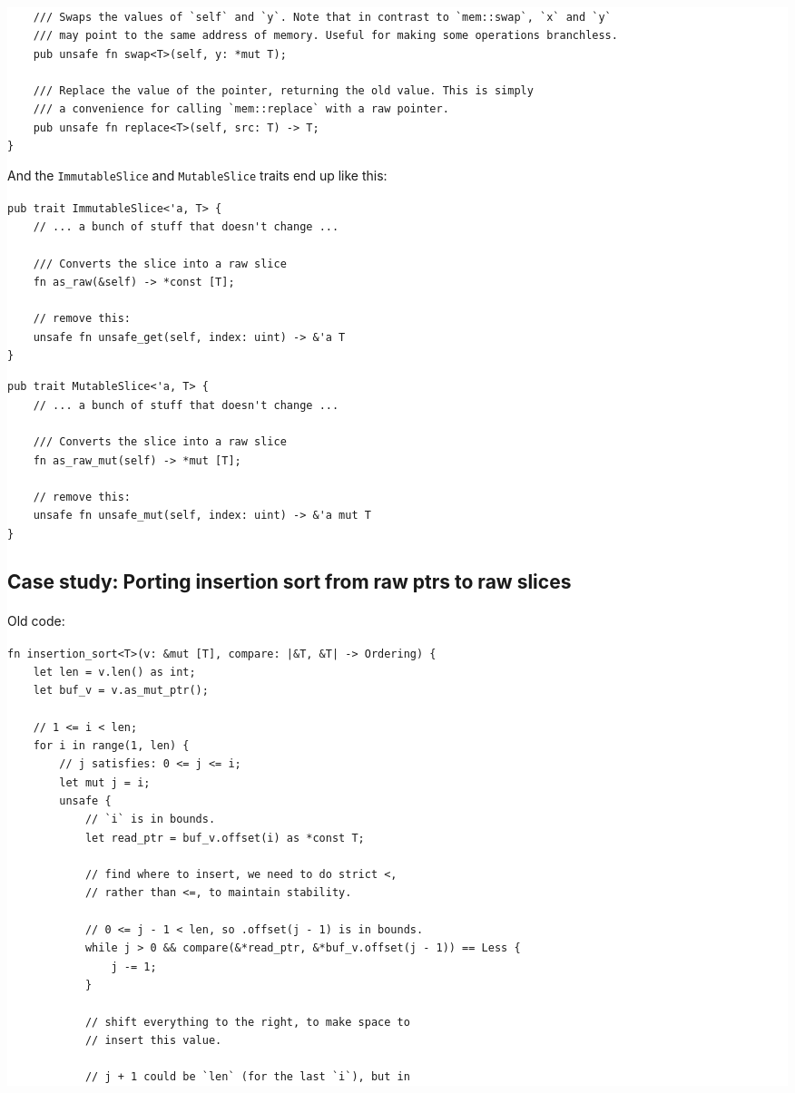 ```
    /// Swaps the values of `self` and `y`. Note that in contrast to `mem::swap`, `x` and `y`
    /// may point to the same address of memory. Useful for making some operations branchless.
    pub unsafe fn swap<T>(self, y: *mut T);

    /// Replace the value of the pointer, returning the old value. This is simply
    /// a convenience for calling `mem::replace` with a raw pointer.
    pub unsafe fn replace<T>(self, src: T) -> T;
}
```

And the `ImmutableSlice` and `MutableSlice` traits end up like this:

```
pub trait ImmutableSlice<'a, T> {
    // ... a bunch of stuff that doesn't change ...

    /// Converts the slice into a raw slice
    fn as_raw(&self) -> *const [T];

    // remove this:
    unsafe fn unsafe_get(self, index: uint) -> &'a T
}
```

```
pub trait MutableSlice<'a, T> {
    // ... a bunch of stuff that doesn't change ...

    /// Converts the slice into a raw slice
    fn as_raw_mut(self) -> *mut [T];

    // remove this:
    unsafe fn unsafe_mut(self, index: uint) -> &'a mut T
}
```

## Case study: Porting insertion sort from raw ptrs to raw slices

Old code:
```
fn insertion_sort<T>(v: &mut [T], compare: |&T, &T| -> Ordering) {
    let len = v.len() as int;
    let buf_v = v.as_mut_ptr();

    // 1 <= i < len;
    for i in range(1, len) {
        // j satisfies: 0 <= j <= i;
        let mut j = i;
        unsafe {
            // `i` is in bounds.
            let read_ptr = buf_v.offset(i) as *const T;

            // find where to insert, we need to do strict <,
            // rather than <=, to maintain stability.

            // 0 <= j - 1 < len, so .offset(j - 1) is in bounds.
            while j > 0 && compare(&*read_ptr, &*buf_v.offset(j - 1)) == Less {
                j -= 1;
            }

            // shift everything to the right, to make space to
            // insert this value.

            // j + 1 could be `len` (for the last `i`), but in
```